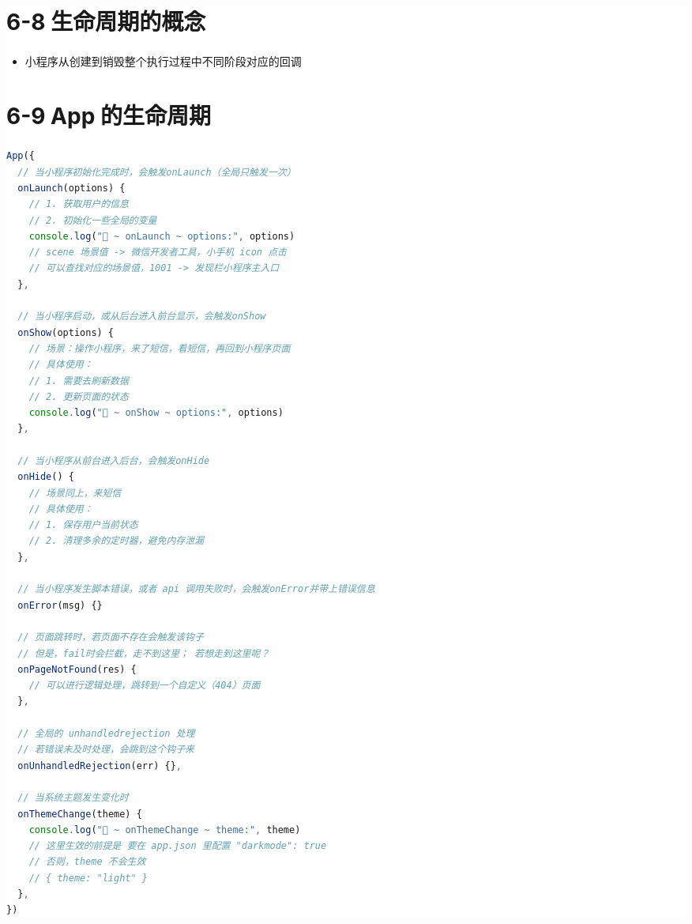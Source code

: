 # 6-8 生命周期的概念

- 小程序从创建到销毁整个执行过程中不同阶段对应的回调

# 6-9 App 的生命周期

```js [app.js]
App({
  // 当小程序初始化完成时，会触发onLaunch（全局只触发一次）
  onLaunch(options) {
    // 1. 获取用户的信息
    // 2. 初始化一些全局的变量
    console.log("🚀 ~ onLaunch ~ options:", options)
    // scene 场景值 -> 微信开发者工具，小手机 icon 点击
    // 可以查找对应的场景值，1001 -> 发现栏小程序主入口
  },

  // 当小程序启动，或从后台进入前台显示，会触发onShow
  onShow(options) {
    // 场景：操作小程序，来了短信，看短信，再回到小程序页面
    // 具体使用：
    // 1. 需要去刷新数据
    // 2. 更新页面的状态
    console.log("🚀 ~ onShow ~ options:", options)
  },

  // 当小程序从前台进入后台，会触发onHide
  onHide() {
    // 场景同上，来短信
    // 具体使用：
    // 1. 保存用户当前状态
    // 2. 清理多余的定时器，避免内存泄漏
  },

  // 当小程序发生脚本错误，或者 api 调用失败时，会触发onError并带上错误信息
  onError(msg) {}

  // 页面跳转时，若页面不存在会触发该钩子
  // 但是，fail时会拦截，走不到这里； 若想走到这里呢？
  onPageNotFound(res) {
    // 可以进行逻辑处理，跳转到一个自定义（404）页面
  },

  // 全局的 unhandledrejection 处理
  // 若错误未及时处理，会跳到这个钩子来
  onUnhandledRejection(err) {},

  // 当系统主题发生变化时
  onThemeChange(theme) {
    console.log("🚀 ~ onThemeChange ~ theme:", theme)
    // 这里生效的前提是 要在 app.json 里配置 "darkmode": true
    // 否则，theme 不会生效
    // { theme: "light" }
  },
})
```
